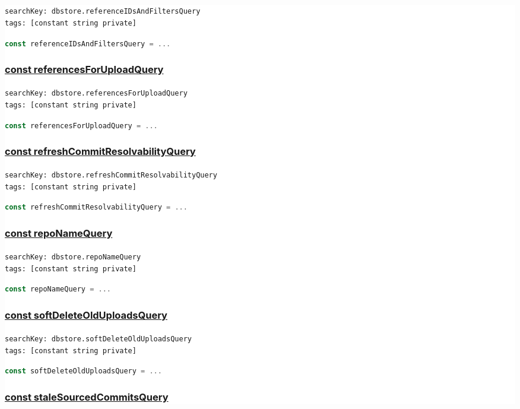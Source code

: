 ```
searchKey: dbstore.referenceIDsAndFiltersQuery
tags: [constant string private]
```

```Go
const referenceIDsAndFiltersQuery = ...
```

### <a id="referencesForUploadQuery" href="#referencesForUploadQuery">const referencesForUploadQuery</a>

```
searchKey: dbstore.referencesForUploadQuery
tags: [constant string private]
```

```Go
const referencesForUploadQuery = ...
```

### <a id="refreshCommitResolvabilityQuery" href="#refreshCommitResolvabilityQuery">const refreshCommitResolvabilityQuery</a>

```
searchKey: dbstore.refreshCommitResolvabilityQuery
tags: [constant string private]
```

```Go
const refreshCommitResolvabilityQuery = ...
```

### <a id="repoNameQuery" href="#repoNameQuery">const repoNameQuery</a>

```
searchKey: dbstore.repoNameQuery
tags: [constant string private]
```

```Go
const repoNameQuery = ...
```

### <a id="softDeleteOldUploadsQuery" href="#softDeleteOldUploadsQuery">const softDeleteOldUploadsQuery</a>

```
searchKey: dbstore.softDeleteOldUploadsQuery
tags: [constant string private]
```

```Go
const softDeleteOldUploadsQuery = ...
```

### <a id="staleSourcedCommitsQuery" href="#staleSourcedCommitsQuery">const staleSourcedCommitsQuery</a>
